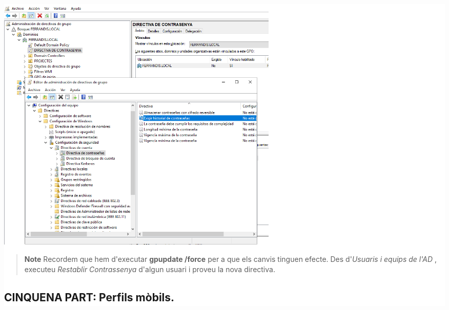<img width=60% src="WINDOWSSERVER/DIRECTIVA CREADA.png"></img>

>**Note** 
>Recordem que hem d'executar **gpupdate /force** per a que els canvis tinguen efecte.
>Des d'*Usuaris i equips de l'AD* , executeu *Restablir Contrassenya* d'algun usuari i proveu la nova directiva.






## CINQUENA PART: Perfils mòbils.
